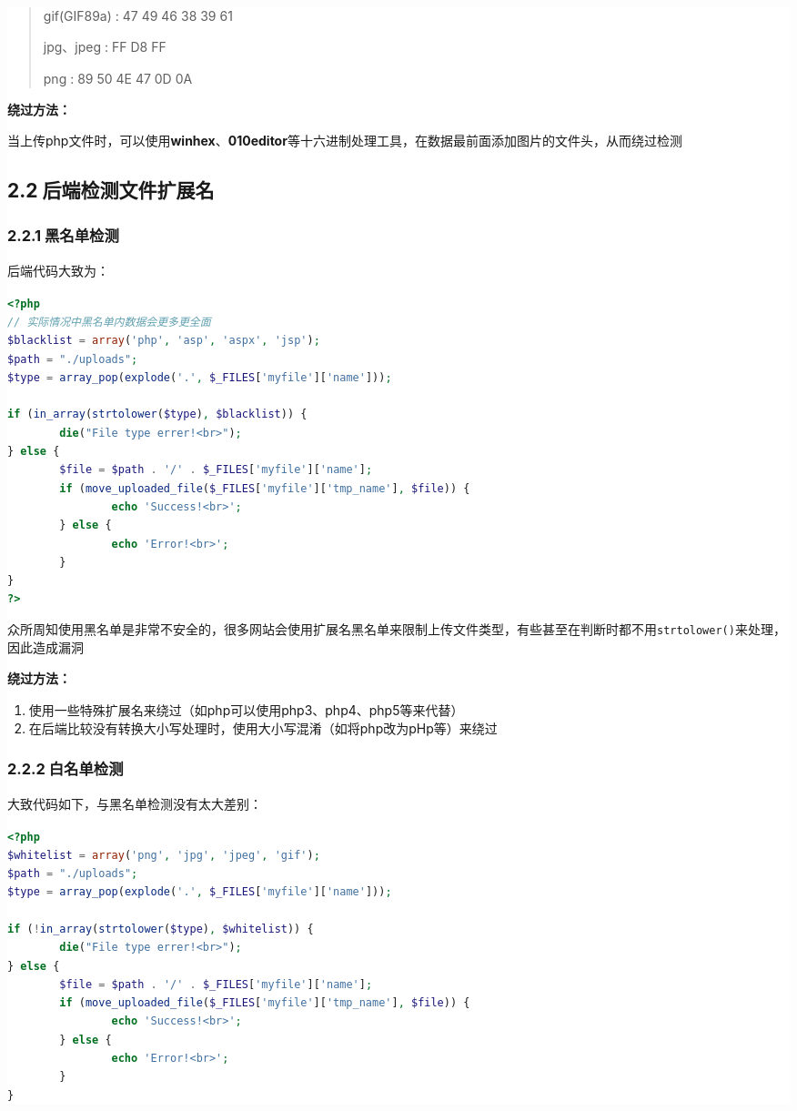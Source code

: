 > gif(GIF89a) : 47 49 46 38 39 61
> 
> jpg、jpeg : FF D8 FF
> 
> png : 89 50 4E 47 0D 0A  

**绕过方法：**

当上传php文件时，可以使用**winhex**、**010editor**等十六进制处理工具，在数据最前面添加图片的文件头，从而绕过检测


## 2.2 后端检测文件扩展名

### 2.2.1 黑名单检测

后端代码大致为：

``` php
<?php
// 实际情况中黑名单内数据会更多更全面
$blacklist = array('php', 'asp', 'aspx', 'jsp');
$path = "./uploads";
$type = array_pop(explode('.', $_FILES['myfile']['name']));

if (in_array(strtolower($type), $blacklist)) {
        die("File type errer!<br>");
} else {
        $file = $path . '/' . $_FILES['myfile']['name'];
        if (move_uploaded_file($_FILES['myfile']['tmp_name'], $file)) {
                echo 'Success!<br>';
        } else {
                echo 'Error!<br>';
        }
}
?>
```

众所周知使用黑名单是非常不安全的，很多网站会使用扩展名黑名单来限制上传文件类型，有些甚至在判断时都不用`strtolower()`来处理，因此造成漏洞

**绕过方法：**

1. 使用一些特殊扩展名来绕过（如php可以使用php3、php4、php5等来代替）
2. 在后端比较没有转换大小写处理时，使用大小写混淆（如将php改为pHp等）来绕过

### 2.2.2 白名单检测

大致代码如下，与黑名单检测没有太大差别：

``` php
<?php
$whitelist = array('png', 'jpg', 'jpeg', 'gif');
$path = "./uploads";
$type = array_pop(explode('.', $_FILES['myfile']['name']));

if (!in_array(strtolower($type), $whitelist)) {
        die("File type errer!<br>");
} else {
        $file = $path . '/' . $_FILES['myfile']['name'];
        if (move_uploaded_file($_FILES['myfile']['tmp_name'], $file)) {
                echo 'Success!<br>';
        } else {
                echo 'Error!<br>';
        }
}
```
